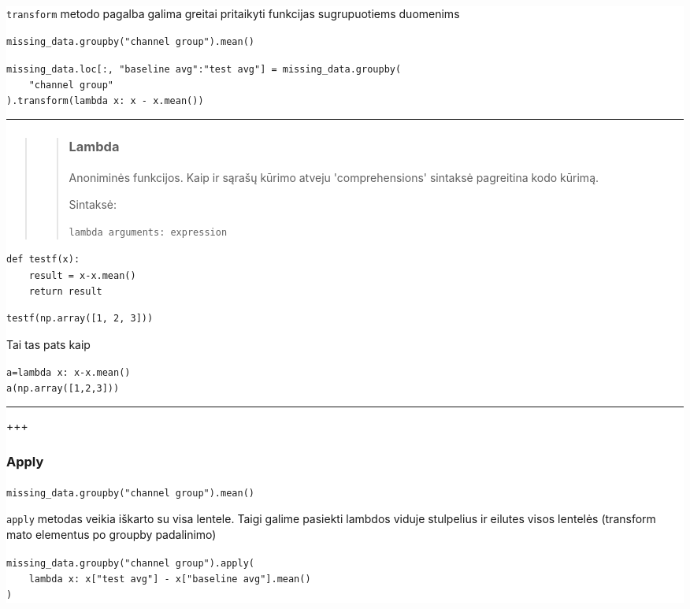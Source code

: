 `transform` metodo pagalba galima greitai pritaikyti funkcijas
sugrupuotiems duomenims

```{code-cell} ipython3
missing_data.groupby("channel group").mean()
```

```{code-cell} ipython3
missing_data.loc[:, "baseline avg":"test avg"] = missing_data.groupby(
    "channel group"
).transform(lambda x: x - x.mean())
```

---------------

>> ### Lambda
>>
>>  Anoniminės funkcijos.
Kaip ir sąrašų kūrimo atveju 'comprehensions' sintaksė pagreitina kodo kūrimą.
>>
>> Sintaksė:
>>
>> `lambda arguments: expression`

```{code-cell} ipython3
def testf(x):
    result = x-x.mean()
    return result
```

```{code-cell} ipython3
testf(np.array([1, 2, 3]))
```

Tai tas pats kaip

```{code-cell} ipython3
a=lambda x: x-x.mean()
a(np.array([1,2,3]))
```

--------------------

+++

### Apply

```{code-cell} ipython3
missing_data.groupby("channel group").mean()
```

`apply` metodas veikia iškarto su visa lentele.
Taigi galime pasiekti lambdos viduje stulpelius ir eilutes visos lentelės
(transform mato elementus po groupby padalinimo)

```{code-cell} ipython3
missing_data.groupby("channel group").apply(
    lambda x: x["test avg"] - x["baseline avg"].mean()
)
```
